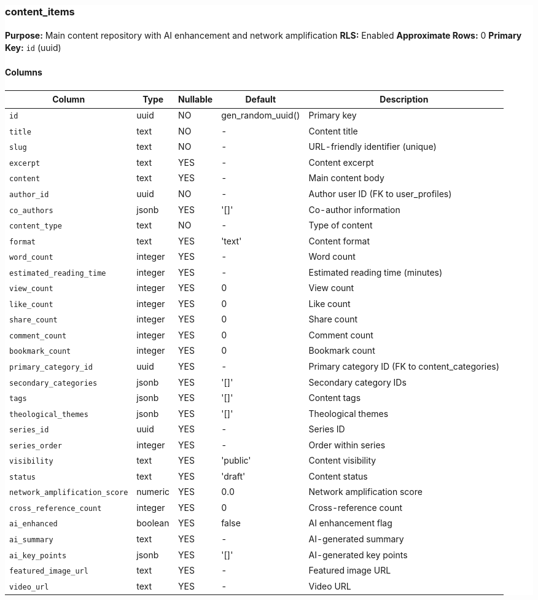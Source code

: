 ### content_items

**Purpose:** Main content repository with AI enhancement and network amplification
**RLS:** Enabled
**Approximate Rows:** 0
**Primary Key:** `id` (uuid)

#### Columns

| Column                        | Type      | Nullable | Default               | Description                                    |
| ----------------------------- | --------- | -------- | --------------------- | ---------------------------------------------- |
| `id`                          | uuid      | NO       | gen_random_uuid()     | Primary key                                    |
| `title`                       | text      | NO       | -                     | Content title                                  |
| `slug`                        | text      | NO       | -                     | URL-friendly identifier (unique)               |
| `excerpt`                     | text      | YES      | -                     | Content excerpt                                |
| `content`                     | text      | YES      | -                     | Main content body                              |
| `author_id`                   | uuid      | NO       | -                     | Author user ID (FK to user_profiles)           |
| `co_authors`                  | jsonb     | YES      | '[]'                  | Co-author information                          |
| `content_type`                | text      | NO       | -                     | Type of content                                |
| `format`                      | text      | YES      | 'text'                | Content format                                 |
| `word_count`                  | integer   | YES      | -                     | Word count                                     |
| `estimated_reading_time`      | integer   | YES      | -                     | Estimated reading time (minutes)               |
| `view_count`                  | integer   | YES      | 0                     | View count                                     |
| `like_count`                  | integer   | YES      | 0                     | Like count                                     |
| `share_count`                 | integer   | YES      | 0                     | Share count                                    |
| `comment_count`               | integer   | YES      | 0                     | Comment count                                  |
| `bookmark_count`              | integer   | YES      | 0                     | Bookmark count                                 |
| `primary_category_id`         | uuid      | YES      | -                     | Primary category ID (FK to content_categories) |
| `secondary_categories`        | jsonb     | YES      | '[]'                  | Secondary category IDs                         |
| `tags`                        | jsonb     | YES      | '[]'                  | Content tags                                   |
| `theological_themes`          | jsonb     | YES      | '[]'                  | Theological themes                             |
| `series_id`                   | uuid      | YES      | -                     | Series ID                                      |
| `series_order`                | integer   | YES      | -                     | Order within series                            |
| `visibility`                  | text      | YES      | 'public'              | Content visibility                             |
| `status`                      | text      | YES      | 'draft'               | Content status                                 |
| `network_amplification_score` | numeric   | YES      | 0.0                   | Network amplification score                    |
| `cross_reference_count`       | integer   | YES      | 0                     | Cross-reference count                          |
| `ai_enhanced`                 | boolean   | YES      | false                 | AI enhancement flag                            |
| `ai_summary`                  | text      | YES      | -                     | AI-generated summary                           |
| `ai_key_points`               | jsonb     | YES      | '[]'                  | AI-generated key points                        |
| `featured_image_url`          | text      | YES      | -                     | Featured image URL                             |
| `video_url`                   | text      | YES      | -                     | Video URL                                      |